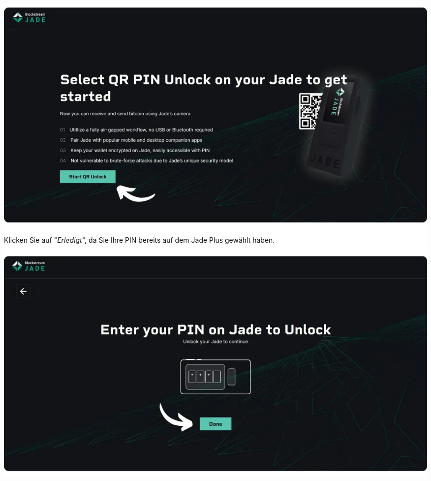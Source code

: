 ![Image](assets/fr/31.webp)

Klicken Sie auf "*Erledigt*", da Sie Ihre PIN bereits auf dem Jade Plus gewählt haben.

![Image](assets/fr/32.webp)
